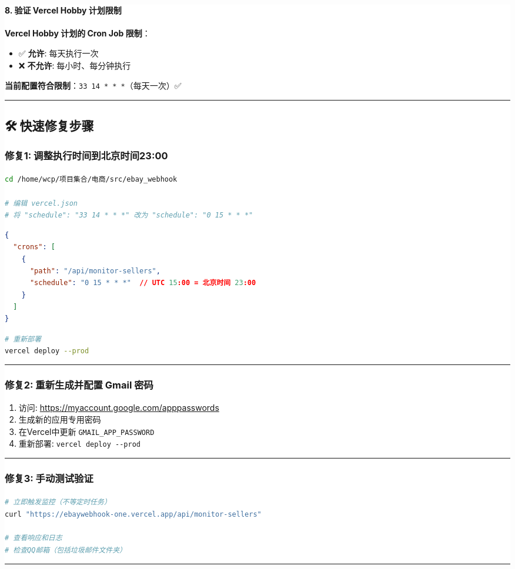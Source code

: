 #### 8. 验证 Vercel Hobby 计划限制

**Vercel Hobby 计划的 Cron Job 限制**：
- ✅ **允许**: 每天执行一次
- ❌ **不允许**: 每小时、每分钟执行

**当前配置符合限制**：`33 14 * * *`（每天一次）✅

---

## 🛠️ 快速修复步骤

### 修复1: 调整执行时间到北京时间23:00

```bash
cd /home/wcp/项目集合/电商/src/ebay_webhook

# 编辑 vercel.json
# 将 "schedule": "33 14 * * *" 改为 "schedule": "0 15 * * *"
```

```json
{
  "crons": [
    {
      "path": "/api/monitor-sellers",
      "schedule": "0 15 * * *"  // UTC 15:00 = 北京时间 23:00
    }
  ]
}
```

```bash
# 重新部署
vercel deploy --prod
```

---

### 修复2: 重新生成并配置 Gmail 密码

1. 访问: https://myaccount.google.com/apppasswords
2. 生成新的应用专用密码
3. 在Vercel中更新 `GMAIL_APP_PASSWORD`
4. 重新部署: `vercel deploy --prod`

---

### 修复3: 手动测试验证

```bash
# 立即触发监控（不等定时任务）
curl "https://ebaywebhook-one.vercel.app/api/monitor-sellers"

# 查看响应和日志
# 检查QQ邮箱（包括垃圾邮件文件夹）
```

---